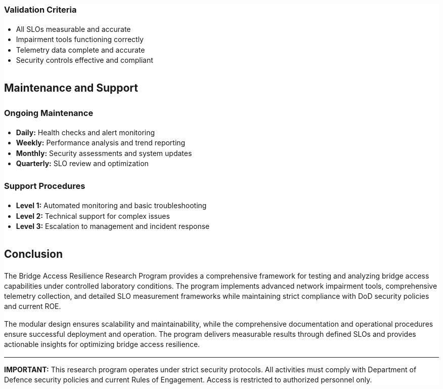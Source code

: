### Validation Criteria
- All SLOs measurable and accurate
- Impairment tools functioning correctly
- Telemetry data complete and accurate
- Security controls effective and compliant

## Maintenance and Support

### Ongoing Maintenance
- **Daily:** Health checks and alert monitoring
- **Weekly:** Performance analysis and trend reporting
- **Monthly:** Security assessments and system updates
- **Quarterly:** SLO review and optimization

### Support Procedures
- **Level 1:** Automated monitoring and basic troubleshooting
- **Level 2:** Technical support for complex issues
- **Level 3:** Escalation to management and incident response

## Conclusion

The Bridge Access Resilience Research Program provides a comprehensive framework for testing and analyzing bridge access capabilities under controlled laboratory conditions. The program implements advanced network impairment tools, comprehensive telemetry collection, and detailed SLO measurement frameworks while maintaining strict compliance with DoD security policies and current ROE.

The modular design ensures scalability and maintainability, while the comprehensive documentation and operational procedures ensure successful deployment and operation. The program delivers measurable results through defined SLOs and provides actionable insights for optimizing bridge access resilience.

---

**IMPORTANT:** This research program operates under strict security protocols. All activities must comply with Department of Defence security policies and current Rules of Engagement. Access is restricted to authorized personnel only.